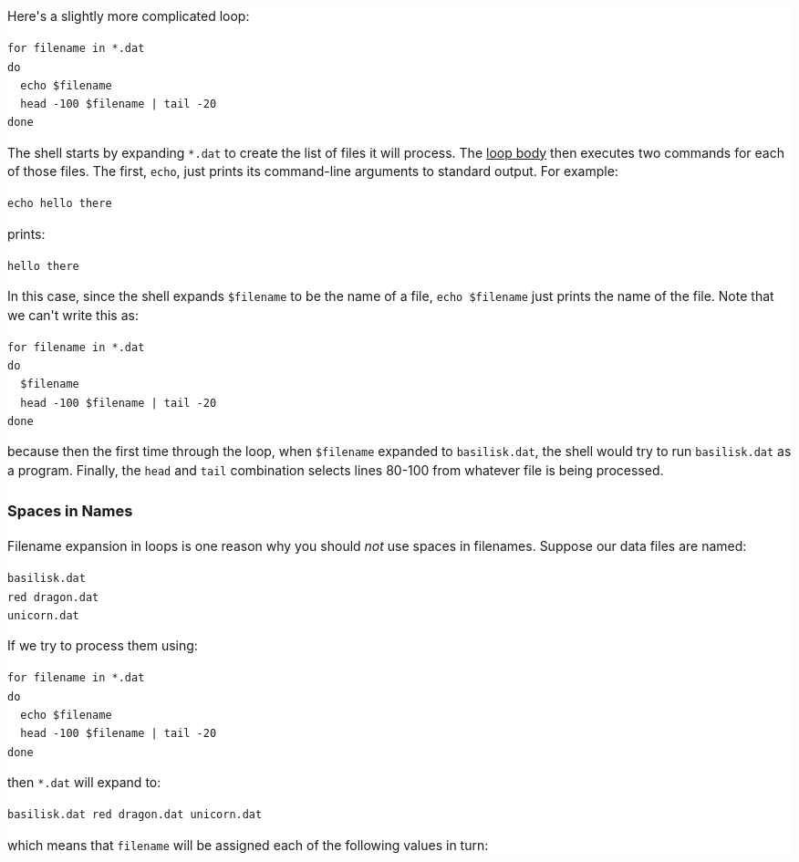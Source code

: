 Here's a slightly more complicated loop:

    for filename in *.dat
    do
      echo $filename
      head -100 $filename | tail -20
    done

The shell starts by expanding `*.dat` to create the list of files it
will process. The [loop body](glossary.html#loop-body) then executes two
commands for each of those files. The first, `echo`, just prints its
command-line arguments to standard output. For example:

    echo hello there

prints:

    hello there

In this case, since the shell expands `$filename` to be the name of a
file, `echo $filename` just prints the name of the file. Note that we
can't write this as:

    for filename in *.dat
    do
      $filename
      head -100 $filename | tail -20
    done

because then the first time through the loop, when `$filename` expanded
to `basilisk.dat`, the shell would try to run `basilisk.dat` as a
program. Finally, the `head` and `tail` combination selects lines 80-100
from whatever file is being processed.

### Spaces in Names

Filename expansion in loops is one reason why you should *not* use
spaces in filenames. Suppose our data files are named:

    basilisk.dat
    red dragon.dat
    unicorn.dat

If we try to process them using:

    for filename in *.dat
    do
      echo $filename
      head -100 $filename | tail -20
    done

then `*.dat` will expand to:

    basilisk.dat red dragon.dat unicorn.dat

which means that `filename` will be assigned each of the following
values in turn:
